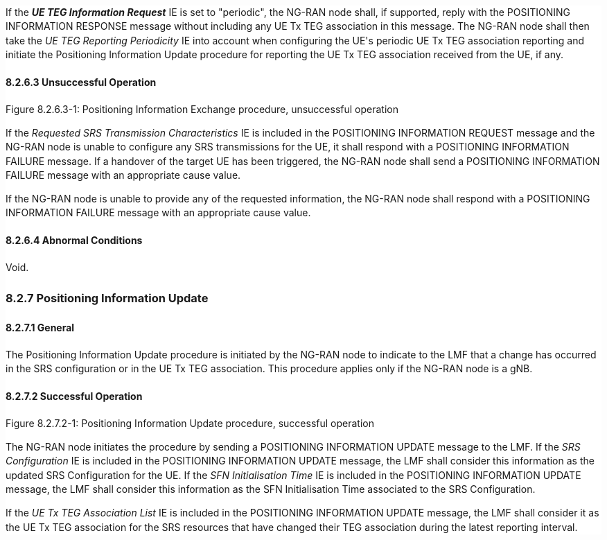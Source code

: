 If the ***UE TEG Information Request*** IE is set to \"periodic\", the
NG-RAN node shall, if supported, reply with the POSITIONING INFORMATION
RESPONSE message without including any UE Tx TEG association in this
message. The NG-RAN node shall then take the *UE TEG Reporting
Periodicity* IE into account when configuring the UE's periodic UE Tx
TEG association reporting and initiate the Positioning Information
Update procedure for reporting the UE Tx TEG association received from
the UE, if any.

#### 8.2.6.3 Unsuccessful Operation

Figure 8.2.6.3-1: Positioning Information Exchange procedure,
unsuccessful operation

If the *Requested SRS Transmission Characteristics* IE is included in
the POSITIONING INFORMATION REQUEST message and the NG-RAN node is
unable to configure any SRS transmissions for the UE, it shall respond
with a POSITIONING INFORMATION FAILURE message. If a handover of the
target UE has been triggered, the NG-RAN node shall send a POSITIONING
INFORMATION FAILURE message with an appropriate cause value.

If the NG-RAN node is unable to provide any of the requested
information, the NG-RAN node shall respond with a POSITIONING
INFORMATION FAILURE message with an appropriate cause value.

#### 8.2.6.4 Abnormal Conditions

Void.

### 8.2.7 Positioning Information Update

#### 8.2.7.1 General

The Positioning Information Update procedure is initiated by the NG-RAN
node to indicate to the LMF that a change has occurred in the SRS
configuration or in the UE Tx TEG association. This procedure applies
only if the NG-RAN node is a gNB.

#### 8.2.7.2 Successful Operation

Figure 8.2.7.2-1: Positioning Information Update procedure, successful
operation

The NG-RAN node initiates the procedure by sending a POSITIONING
INFORMATION UPDATE message to the LMF. If the *SRS Configuration* IE is
included in the POSITIONING INFORMATION UPDATE message, the LMF shall
consider this information as the updated SRS Configuration for the UE.
If the *SFN Initialisation Time* IE is included in the POSITIONING
INFORMATION UPDATE message, the LMF shall consider this information as
the SFN Initialisation Time associated to the SRS Configuration.

If the *UE Tx TEG Association* *List* IE is included in the POSITIONING
INFORMATION UPDATE message, the LMF shall consider it as the UE Tx TEG
association for the SRS resources that have changed their TEG
association during the latest reporting interval.
